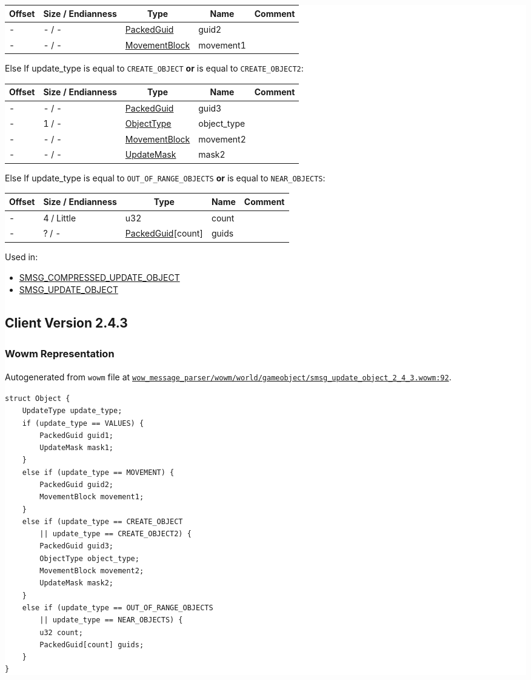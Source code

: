| Offset | Size / Endianness | Type | Name | Comment |
| ------ | ----------------- | ---- | ---- | ------- |
| - | - / - | [PackedGuid](../types/packed-guid.md) | guid2 |  |
| - | - / - | [MovementBlock](movementblock.md) | movement1 |  |

Else If update_type is equal to `CREATE_OBJECT` **or** 
is equal to `CREATE_OBJECT2`:

| Offset | Size / Endianness | Type | Name | Comment |
| ------ | ----------------- | ---- | ---- | ------- |
| - | - / - | [PackedGuid](../types/packed-guid.md) | guid3 |  |
| - | 1 / - | [ObjectType](objecttype.md) | object_type |  |
| - | - / - | [MovementBlock](movementblock.md) | movement2 |  |
| - | - / - | [UpdateMask](../types/update-mask.md) | mask2 |  |

Else If update_type is equal to `OUT_OF_RANGE_OBJECTS` **or** 
is equal to `NEAR_OBJECTS`:

| Offset | Size / Endianness | Type | Name | Comment |
| ------ | ----------------- | ---- | ---- | ------- |
| - | 4 / Little | u32 | count |  |
| - | ? / - | [PackedGuid](../types/packed-guid.md)[count] | guids |  |


Used in:
* [SMSG_COMPRESSED_UPDATE_OBJECT](smsg_compressed_update_object.md)
* [SMSG_UPDATE_OBJECT](smsg_update_object.md)

## Client Version 2.4.3

### Wowm Representation

Autogenerated from `wowm` file at [`wow_message_parser/wowm/world/gameobject/smsg_update_object_2_4_3.wowm:92`](https://github.com/gtker/wow_messages/tree/main/wow_message_parser/wowm/world/gameobject/smsg_update_object_2_4_3.wowm#L92).
```rust,ignore
struct Object {
    UpdateType update_type;
    if (update_type == VALUES) {
        PackedGuid guid1;
        UpdateMask mask1;
    }
    else if (update_type == MOVEMENT) {
        PackedGuid guid2;
        MovementBlock movement1;
    }
    else if (update_type == CREATE_OBJECT
        || update_type == CREATE_OBJECT2) {
        PackedGuid guid3;
        ObjectType object_type;
        MovementBlock movement2;
        UpdateMask mask2;
    }
    else if (update_type == OUT_OF_RANGE_OBJECTS
        || update_type == NEAR_OBJECTS) {
        u32 count;
        PackedGuid[count] guids;
    }
}
```